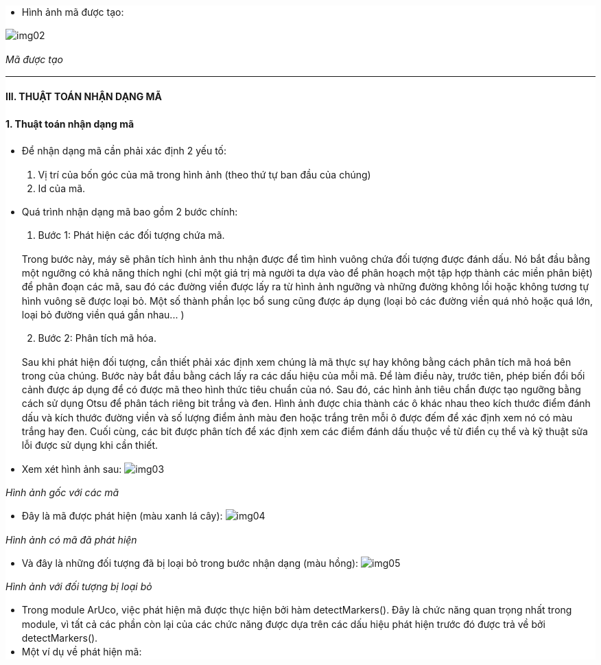 - Hình ảnh mã được tạo:

![img02](https://docs.opencv.org/3.1.0/marker23.jpg)


*Mã được tạo*

---
#### III. THUẬT TOÁN NHẬN DẠNG MÃ
#### 1. Thuật toán nhận dạng mã

- Để nhận dạng mã cần phải xác định 2 yếu tố:
  1. Vị trí của bốn góc của mã trong hình ảnh (theo thứ tự ban đầu của chúng)
  2. Id của mã.

- Quá trình nhận dạng mã bao gồm 2 bước chính:
  1. Bước 1: Phát hiện các đối tượng chứa mã.

    Trong bước này, máy sẽ phân tích hình ảnh thu nhận được để tìm hình vuông chứa đối tượng được đánh dấu. Nó bắt đầu bằng một ngưỡng có khả năng thích nghi (chỉ một giá trị mà người ta dựa vào để phân hoạch một tập hợp thành các miền phân biệt) để phân đoạn các mã, sau đó các đường viền được lấy ra từ hình ảnh ngưỡng và những đường không lồi hoặc không tương tự hình vuông sẽ được loại bỏ. Một số thành phần lọc bổ sung cũng được áp dụng (loại bỏ các đường viền quá nhỏ hoặc quá lớn, loại bỏ đường viền quá gần nhau... )

  2. Bước 2: Phân tích mã hóa.

    Sau khi phát hiện đối tượng, cần thiết phải xác định xem chúng là mã thực sự hay không bằng cách phân tích mã hoá bên trong của chúng. Bước này bắt đầu bằng cách lấy ra các dấu hiệu của mỗi mã. Để làm điều này, trước tiên, phép biến đổi bối cảnh được áp dụng để có được mã theo hình thức tiêu chuẩn của nó. Sau đó, các hình ảnh tiêu chẩn được tạo ngưỡng bằng cách sử dụng Otsu để phân tách riêng bit trắng và đen. Hình ảnh được chia thành các ô khác nhau theo kích thước điểm đánh dấu và kích thước đường viền và số lượng điểm ảnh màu đen hoặc trắng trên mỗi ô được đếm để xác định xem nó có màu trắng hay đen. Cuối cùng, các bit được phân tích để xác định xem các điểm đánh dấu thuộc về từ điển cụ thể và kỹ thuật sửa lỗi được sử dụng khi cần thiết.

- Xem xét hình ảnh sau:
![img03](https://docs.opencv.org/3.1.0/singlemarkersoriginal.png)


*Hình ảnh gốc với các mã*

- Đây là mã được phát hiện (màu xanh lá cây):
![img04](https://docs.opencv.org/3.1.0/singlemarkersdetection.png)


*Hình ảnh có mã đã phát hiện*

- Và đây là những đối tượng đã bị loại bỏ trong bước nhận dạng (màu hồng):
![img05](https://docs.opencv.org/3.1.0/singlemarkersrejected.png)


*Hình ảnh với đối tượng bị loại bỏ*

- Trong module ArUco, việc phát hiện mã được thực hiện bởi hàm detectMarkers(). Đây là chức năng quan trọng nhất trong module, vì tất cả các phần còn lại của các chức năng được dựa trên các dấu hiệu phát hiện trước đó được trả về bởi detectMarkers().
- Một ví dụ về phát hiện mã:
